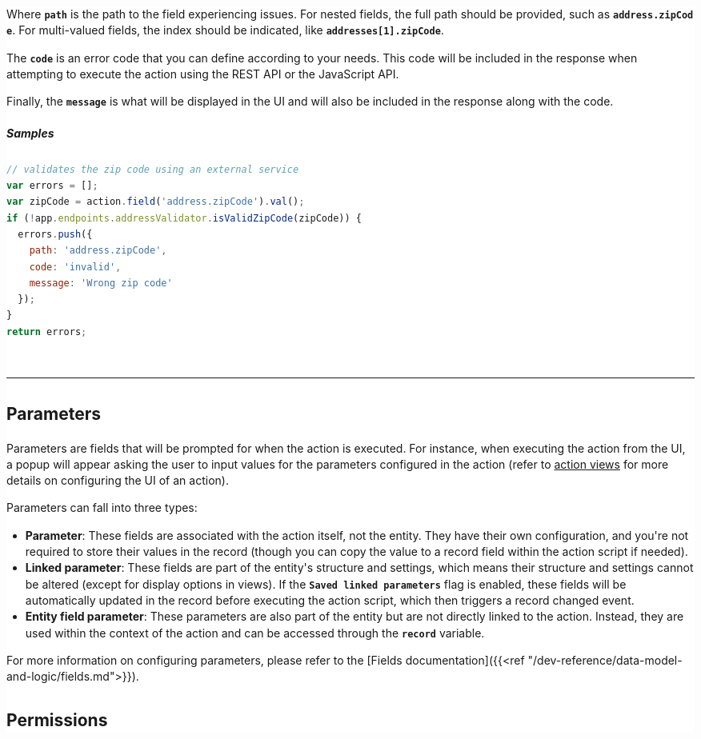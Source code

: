   Where **`path`** is the path to the field experiencing issues. For nested fields, the full path should be provided, such as **`address.zipCode`**. For multi-valued fields, the index should be indicated, like **`addresses[1].zipCode`**.

  The **`code`** is an error code that you can define according to your needs. This code will be included in the response when attempting to execute the action using the REST API or the JavaScript API.

  Finally, the **`message`** is what will be displayed in the UI and will also be included in the response along with the code.

  ##### Samples

  ```js
  // validates the zip code using an external service
  var errors = [];
  var zipCode = action.field('address.zipCode').val();
  if (!app.endpoints.addressValidator.isValidZipCode(zipCode)) {
    errors.push({
      path: 'address.zipCode',
      code: 'invalid',
      message: 'Wrong zip code'
    });
  }
  return errors;
  ```
  <br>
  
  ---

## **Parameters**

Parameters are fields that will be prompted for when the action is executed. For instance, when executing the action from the UI, a popup will appear asking the user to input values for the parameters configured in the action (refer to [action views](#views) for more details on configuring the UI of an action).

Parameters can fall into three types:

- **Parameter**: These fields are associated with the action itself, not the entity. They have their own configuration, and you're not required to store their values in the record (though you can copy the value to a record field within the action script if needed).
- **Linked parameter**: These fields are part of the entity's structure and settings, which means their structure and settings cannot be altered (except for display options in views). If the **`Saved linked parameters`** flag is enabled, these fields will be automatically updated in the record before executing the action script, which then triggers a record changed event.
- **Entity field parameter**: These parameters are also part of the entity but are not directly linked to the action. Instead, they are used within the context of the action and can be accessed through the **`record`** variable.

For more information on configuring parameters, please refer to the [Fields documentation]({{<ref "/dev-reference/data-model-and-logic/fields.md">}}).

## **Permissions**
